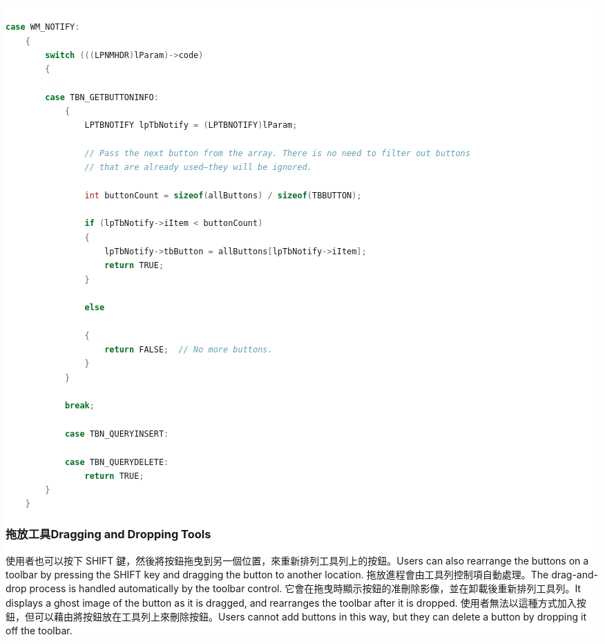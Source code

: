 ```C++

case WM_NOTIFY: 
    {
        switch (((LPNMHDR)lParam)->code) 
        {
        
        case TBN_GETBUTTONINFO:  
            {
                LPTBNOTIFY lpTbNotify = (LPTBNOTIFY)lParam;

                // Pass the next button from the array. There is no need to filter out buttons
                // that are already used—they will be ignored.
                
                int buttonCount = sizeof(allButtons) / sizeof(TBBUTTON);
                
                if (lpTbNotify->iItem < buttonCount)
                {
                    lpTbNotify->tbButton = allButtons[lpTbNotify->iItem];
                    return TRUE;
                }
                
                else
                
                {
                    return FALSE;  // No more buttons.
                }
            }
            
            break;

            case TBN_QUERYINSERT:
            
            case TBN_QUERYDELETE:
                return TRUE; 
        }
    }
```



### <a name="dragging-and-dropping-tools"></a><span data-ttu-id="e3abf-166">拖放工具</span><span class="sxs-lookup"><span data-stu-id="e3abf-166">Dragging and Dropping Tools</span></span>

<span data-ttu-id="e3abf-167">使用者也可以按下 SHIFT 鍵，然後將按鈕拖曳到另一個位置，來重新排列工具列上的按鈕。</span><span class="sxs-lookup"><span data-stu-id="e3abf-167">Users can also rearrange the buttons on a toolbar by pressing the SHIFT key and dragging the button to another location.</span></span> <span data-ttu-id="e3abf-168">拖放進程會由工具列控制項自動處理。</span><span class="sxs-lookup"><span data-stu-id="e3abf-168">The drag-and-drop process is handled automatically by the toolbar control.</span></span> <span data-ttu-id="e3abf-169">它會在拖曳時顯示按鈕的准刪除影像，並在卸載後重新排列工具列。</span><span class="sxs-lookup"><span data-stu-id="e3abf-169">It displays a ghost image of the button as it is dragged, and rearranges the toolbar after it is dropped.</span></span> <span data-ttu-id="e3abf-170">使用者無法以這種方式加入按鈕，但可以藉由將按鈕放在工具列上來刪除按鈕。</span><span class="sxs-lookup"><span data-stu-id="e3abf-170">Users cannot add buttons in this way, but they can delete a button by dropping it off the toolbar.</span></span>
